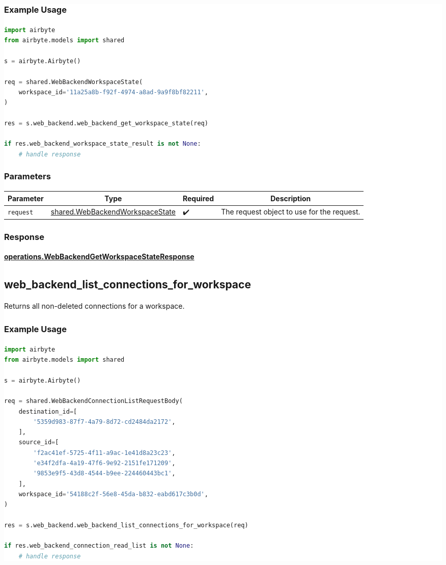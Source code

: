 ### Example Usage

```python
import airbyte
from airbyte.models import shared

s = airbyte.Airbyte()

req = shared.WebBackendWorkspaceState(
    workspace_id='11a25a8b-f92f-4974-a8ad-9a9f8bf82211',
)

res = s.web_backend.web_backend_get_workspace_state(req)

if res.web_backend_workspace_state_result is not None:
    # handle response
```

### Parameters

| Parameter                                                                          | Type                                                                               | Required                                                                           | Description                                                                        |
| ---------------------------------------------------------------------------------- | ---------------------------------------------------------------------------------- | ---------------------------------------------------------------------------------- | ---------------------------------------------------------------------------------- |
| `request`                                                                          | [shared.WebBackendWorkspaceState](../../models/shared/webbackendworkspacestate.md) | :heavy_check_mark:                                                                 | The request object to use for the request.                                         |


### Response

**[operations.WebBackendGetWorkspaceStateResponse](../../models/operations/webbackendgetworkspacestateresponse.md)**


## web_backend_list_connections_for_workspace

Returns all non-deleted connections for a workspace.

### Example Usage

```python
import airbyte
from airbyte.models import shared

s = airbyte.Airbyte()

req = shared.WebBackendConnectionListRequestBody(
    destination_id=[
        '5359d983-87f7-4a79-8d72-cd2484da2172',
    ],
    source_id=[
        'f2ac41ef-5725-4f11-a9ac-1e41d8a23c23',
        'e34f2dfa-4a19-47f6-9e92-2151fe171209',
        '9853e9f5-43d8-4544-b9ee-224460443bc1',
    ],
    workspace_id='54188c2f-56e8-45da-b832-eabd617c3b0d',
)

res = s.web_backend.web_backend_list_connections_for_workspace(req)

if res.web_backend_connection_read_list is not None:
    # handle response
```

